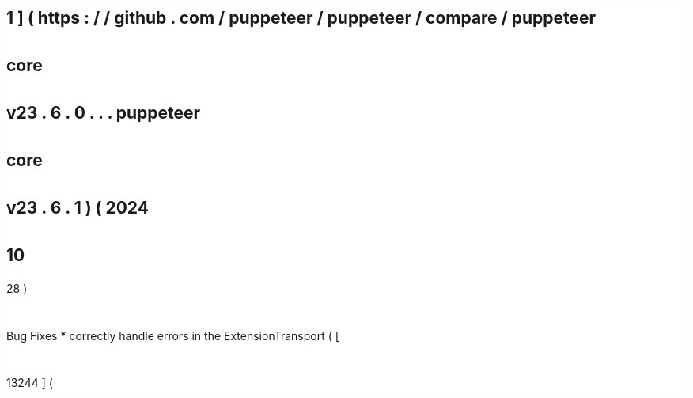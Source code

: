 1
]
(
https
:
/
/
github
.
com
/
puppeteer
/
puppeteer
/
compare
/
puppeteer
-
core
-
v23
.
6
.
0
.
.
.
puppeteer
-
core
-
v23
.
6
.
1
)
(
2024
-
10
-
28
)
#
#
#
Bug
Fixes
*
correctly
handle
errors
in
the
ExtensionTransport
(
[
#
13244
]
(